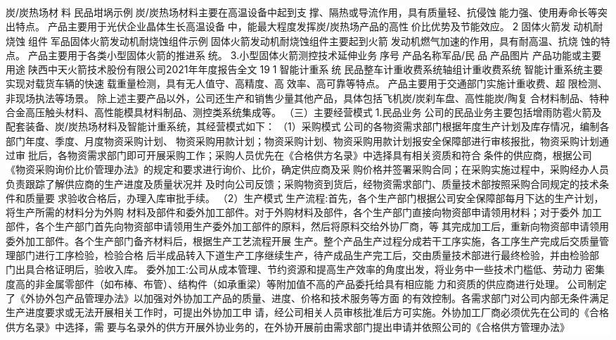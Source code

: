 炭/炭热场材
料
民品坩埚示例
炭/炭热场材料主要在高温设备中起到支
撑、隔热或导流作用，具有质量轻、抗侵蚀
能力强、使用寿命长等突出特点。
产品主要用于光伏企业晶体生长高温设备
中，能最大程度发挥炭/炭热场产品的高性
价比优势及节能效应。
2
固体火箭发
动机耐烧蚀
组件
军品固体火箭发动机耐烧蚀组件示例
固体火箭发动机耐烧蚀组件主要起到火箭
发动机燃气加速的作用，具有耐高温、抗烧
蚀的特点。
产品主要用于各类小型固体火箭的推进系
统。
3.小型固体火箭测控技术延伸业务
序号
产品名称军品/民
品
产品图片
产品功能或主要用途
陕西中天火箭技术股份有限公司2021年年度报告全文
19
1
智能计重系
统
民品整车计重收费系统轴组计重收费系统
智能计重系统主要实现对载货车辆的快速
载重量检测，具有无人值守、高精度、高
效率、高可靠等特点。
产品主要用于交通部门实施计重收费、超
限检测、非现场执法等场景。
除上述主要产品以外，公司还生产和销售少量其他产品，具体包括飞机炭/炭刹车盘、高性能炭/陶复
合材料制品、特种合金高压触头材料、高性能模具材料制品、测控类系统集成等。
（三）主要经营模式
1.民品业务
公司的民品业务主要包括增雨防雹火箭及配套装备、炭/炭热场材料及智能计重系统，其经营模式如下：
（1）采购模式
公司的各物资需求部门根据年度生产计划及库存情况，编制各部门年度、季度、月度物资采购计划、
物资采购用款计划；物资采购计划、物资采购用款计划报安全保障部进行审核报批，物资采购计划通过审
批后，各物资需求部门即可开展采购工作；采购人员优先在《合格供方名录》中选择具有相关资质和符合
条件的供应商，根据公司《物资采购询价比价管理办法》的规定和要求进行询价、比价，确定供应商及采
购价格并签署采购合同；在采购实施过程中，采购经办人员负责跟踪了解供应商的生产进度及质量状况并
及时向公司反馈；采购物资到货后，经物资需求部门、质量技术部按照采购合同规定的技术条件和质量要
求验收合格后，办理入库审批手续。
（2）生产模式
生产流程:首先，各个生产部门根据公司安全保障部每月下达的生产计划，将生产所需的材料分为外购
材料及部件和委外加工部件。对于外购材料及部件，各个生产部门直接向物资部申请领用材料；对于委外
加工部件，各个生产部门首先向物资部申请领用生产委外加工部件的原料，然后将原料交给外协厂商，等
其完成加工后，重新向物资部申请领用委外加工部件。各个生产部门备齐材料后，根据生产工艺流程开展
生产。整个产品生产过程分成若干工序实施，各工序生产完成后交质量管理部门进行工序检验，检验合格
后半成品转入下道生产工序继续生产，待产成品生产完工后，交由质量技术部进行最终检验，并由检验部
门出具合格证明后，验收入库。
委外加工:公司从成本管理、节约资源和提高生产效率的角度出发，将业务中一些技术门槛低、劳动力
密集度高的非金属零部件（如布棒、布管）、结构件（如承重梁）等附加值不高的产品委托给具有相应能
力和资质的供应商进行处理。
公司制定了《外协外包产品管理办法》以加强对外协加工产品的质量、进度、价格和技术服务等方面
的有效控制。各需求部门对公司内部无条件满足生产进度要求或无法开展相关工作时，可提出外协加工申
请，经公司相关人员审核批准后方可实施。外协加工厂商必须优先在公司的《合格供方名录》中选择，需
要与名录外的供方开展外协业务的，在外协开展前由需求部门提出申请并依照公司的《合格供方管理办法》